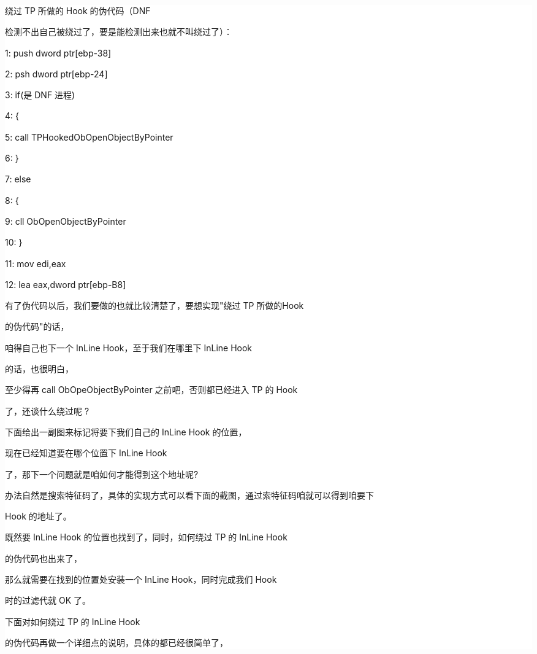 

绕过 TP 所做的 Hook 的伪代码（DNF

检测不出自己被绕过了，要是能检测出来也就不叫绕过了）：

1: push dword ptr\[ebp-38\]

2: psh dword ptr\[ebp-24\]

3: if(是 DNF 进程)

4: {

5: call TPHookedObOpenObjectByPointer

6: }

7: else

8: {

9: cll ObOpenObjectByPointer

10: }

11: mov edi,eax

12: lea eax,dword ptr\[ebp-B8\]

有了伪代码以后，我们要做的也就比较清楚了，要想实现"绕过 TP 所做的Hook

的伪代码"的话，

咱得自己也下一个 InLine Hook，至于我们在哪里下 InLine Hook

的话，也很明白，

至少得再 call ObOpeObjectByPointer 之前吧，否则都已经进入 TP 的 Hook

了，还谈什么绕过呢 ?

下面给出一副图来标记将要下我们自己的 InLine Hook 的位置，



现在已经知道要在哪个位置下 InLine Hook

了，那下一个问题就是咱如何才能得到这个地址呢?

办法自然是搜索特征码了，具体的实现方式可以看下面的截图，通过索特征码咱就可以得到咱要下

Hook 的地址了。



既然要 InLine Hook 的位置也找到了，同时，如何绕过 TP 的 InLine Hook

的伪代码也出来了，

那么就需要在找到的位置处安装一个 InLine Hook，同时完成我们 Hook

时的过滤代就 OK 了。

下面对如何绕过 TP 的 InLine Hook

的伪代码再做一个详细点的说明，具体的都已经很简单了，
